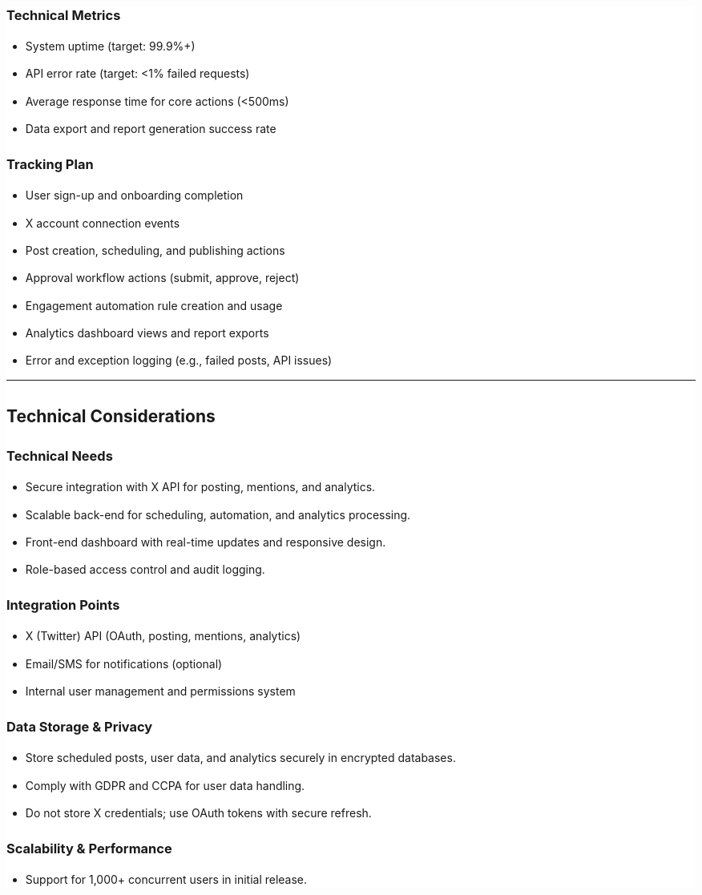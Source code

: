 ### Technical Metrics

* System uptime (target: 99.9%+)

* API error rate (target: <1% failed requests)

* Average response time for core actions (<500ms)

* Data export and report generation success rate

### Tracking Plan

* User sign-up and onboarding completion

* X account connection events

* Post creation, scheduling, and publishing actions

* Approval workflow actions (submit, approve, reject)

* Engagement automation rule creation and usage

* Analytics dashboard views and report exports

* Error and exception logging (e.g., failed posts, API issues)

---

## Technical Considerations

### Technical Needs

* Secure integration with X API for posting, mentions, and analytics.

* Scalable back-end for scheduling, automation, and analytics processing.

* Front-end dashboard with real-time updates and responsive design.

* Role-based access control and audit logging.

### Integration Points

* X (Twitter) API (OAuth, posting, mentions, analytics)

* Email/SMS for notifications (optional)

* Internal user management and permissions system

### Data Storage & Privacy

* Store scheduled posts, user data, and analytics securely in encrypted databases.

* Comply with GDPR and CCPA for user data handling.

* Do not store X credentials; use OAuth tokens with secure refresh.

### Scalability & Performance

* Support for 1,000+ concurrent users in initial release.
